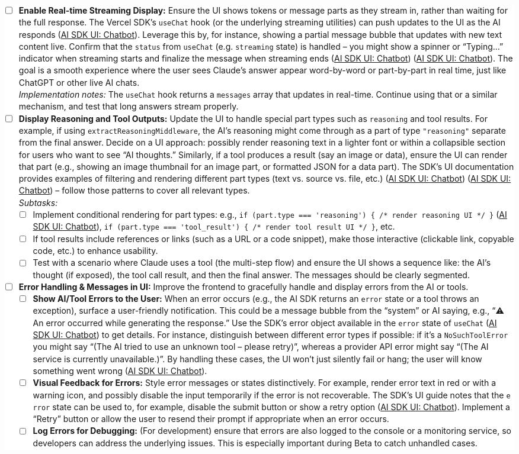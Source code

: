   - [ ] **Enable Real-time Streaming Display:** Ensure the UI shows tokens or message parts as they stream in, rather than waiting for the full response. The Vercel SDK’s `useChat` hook (or the underlying streaming utilities) can push updates to the UI as the AI responds ([AI SDK UI: Chatbot](https://sdk.vercel.ai/docs/ai-sdk-ui/chatbot#:~:text=In%20the%20,displayed%20in%20the%20chat%20UI)). Leverage this by, for instance, showing a partial message bubble that updates with new text content live. Confirm that the `status` from `useChat` (e.g. `streaming` state) is handled – you might show a spinner or “Typing…” indicator when streaming starts and finalize the message when streaming ends ([AI SDK UI: Chatbot](https://sdk.vercel.ai/docs/ai-sdk-ui/chatbot#:~:text=In%20the%20,displayed%20in%20the%20chat%20UI)) ([AI SDK UI: Chatbot](https://sdk.vercel.ai/docs/ai-sdk-ui/chatbot#:~:text=This%20enables%20a%20seamless%20chat,entire%20response%20to%20be%20received)). The goal is a smooth experience where the user sees Claude’s answer appear word-by-word or part-by-part in real time, just like ChatGPT or other live AI chats.  
    *Implementation notes:* The `useChat` hook returns a `messages` array that updates in real-time. Continue using that or a similar mechanism, and test that long answers stream properly.  
  - [ ] **Display Reasoning and Tool Outputs:** Update the UI to handle special part types such as `reasoning` and tool results. For example, if using `extractReasoningMiddleware`, the AI’s reasoning might come through as a part of type `"reasoning"` separate from the final answer. Decide on a UI approach: possibly render reasoning text in a lighter font or within a collapsible section for users who want to see “AI thoughts.” Similarly, if a tool produces a result (say an image or data), ensure the UI can render that part (e.g., showing an image thumbnail for an image part, or formatted JSON for a data part). The SDK’s UI documentation provides examples of filtering and rendering different part types (text vs. source vs. file, etc.) ([AI SDK UI: Chatbot](https://sdk.vercel.ai/docs/ai-sdk-ui/chatbot#:~:text=match%20at%20L988%20On%20the,the%20bottom%20of%20the%20message)) ([AI SDK UI: Chatbot](https://sdk.vercel.ai/docs/ai-sdk-ui/chatbot#:~:text=)) – follow those patterns to cover all relevant types.  
    *Subtasks:* 
    - [ ] Implement conditional rendering for part types: e.g., `if (part.type === 'reasoning') { /* render reasoning UI */ }` ([AI SDK UI: Chatbot](https://sdk.vercel.ai/docs/ai-sdk-ui/chatbot#:~:text=%2F%2F%20reasoning%20parts%3A)), `if (part.type === 'tool_result') { /* render tool result UI */ }`, etc.  
    - [ ] If tool results include references or links (such as a URL or a code snippet), make those interactive (clickable link, copyable code, etc.) to enhance usability.  
    - [ ] Test with a scenario where Claude uses a tool (the multi-step flow) and ensure the UI shows a sequence like: the AI’s thought (if exposed), the tool call result, and then the final answer. The messages should be clearly segmented.

- [ ] **Error Handling & Messages in UI:** Improve the frontend to gracefully handle and display errors from the AI or tools.  
  - [ ] **Show AI/Tool Errors to the User:** When an error occurs (e.g., the AI SDK returns an `error` state or a tool throws an exception), surface a user-friendly notification. This could be a message bubble from the “system” or AI saying, e.g., “⚠️ An error occurred while generating the response.” Use the SDK’s error object available in the `error` state of `useChat` ([AI SDK UI: Chatbot](https://sdk.vercel.ai/docs/ai-sdk-ui/chatbot#:~:text=Similarly%2C%20the%20,or%20show%20a%20retry%20button)) to get details. For instance, distinguish between different error types if possible: if it’s a `NoSuchToolError` you might say “(The AI tried to use an unknown tool – please retry)”, whereas a provider API error might say “(The AI service is currently unavailable.)”. By handling these cases, the UI won’t just silently fail or hang; the user will know something went wrong ([AI SDK UI: Chatbot](https://sdk.vercel.ai/docs/ai-sdk-ui/chatbot#:~:text=Similarly%2C%20the%20,or%20show%20a%20retry%20button)).  
  - [ ] **Visual Feedback for Errors:** Style error messages or states distinctively. For example, render error text in red or with a warning icon, and possibly disable the input temporarily if the error is not recoverable. The SDK’s UI guide notes that the `error` state can be used to, for example, disable the submit button or show a retry option ([AI SDK UI: Chatbot](https://sdk.vercel.ai/docs/ai-sdk-ui/chatbot#:~:text=Similarly%2C%20the%20,or%20show%20a%20retry%20button)). Implement a “Retry” button or allow the user to resend their prompt if appropriate when an error occurs.  
  - [ ] **Log Errors for Debugging:** (For development) ensure that errors are also logged to the console or a monitoring service, so developers can address the underlying issues. This is especially important during Beta to catch unhandled cases.
